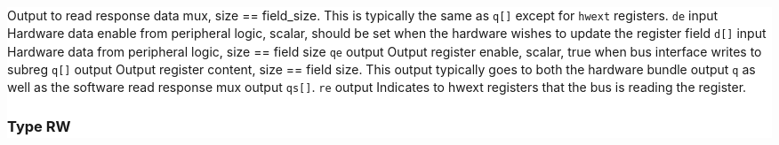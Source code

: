    <td>Output to read response data mux, size == field_size. This is typically the same as <code>q[]</code> except for <code>hwext</code> registers.
   </td>
  </tr>
  <tr>
   <td><code>de</code>
   </td>
   <td>input
   </td>
   <td>Hardware data enable from peripheral logic, scalar, should be set when the hardware wishes to update the register field
   </td>
  </tr>
  <tr>
   <td><code>d[]</code>
   </td>
   <td>input
   </td>
   <td>Hardware data from peripheral logic, size == field size
   </td>
  </tr>
  <tr>
   <td><code>qe</code>
   </td>
   <td>output
   </td>
   <td>Output register enable, scalar, true when bus interface writes to subreg
   </td>
  </tr>
  <tr>
   <td><code>q[]</code>
   </td>
   <td>output
   </td>
   <td>Output register content, size == field size. This output typically goes to both the hardware bundle output <code>q</code> as well as the software read response mux output <code>qs[]</code>.
   </td>
  </tr>
  <tr>
   <td><code>re</code>
   </td>
   <td>output
   </td>
   <td>Indicates to hwext registers that the bus is reading the register.
   </td>
  </tr>
</table>



### Type RW
